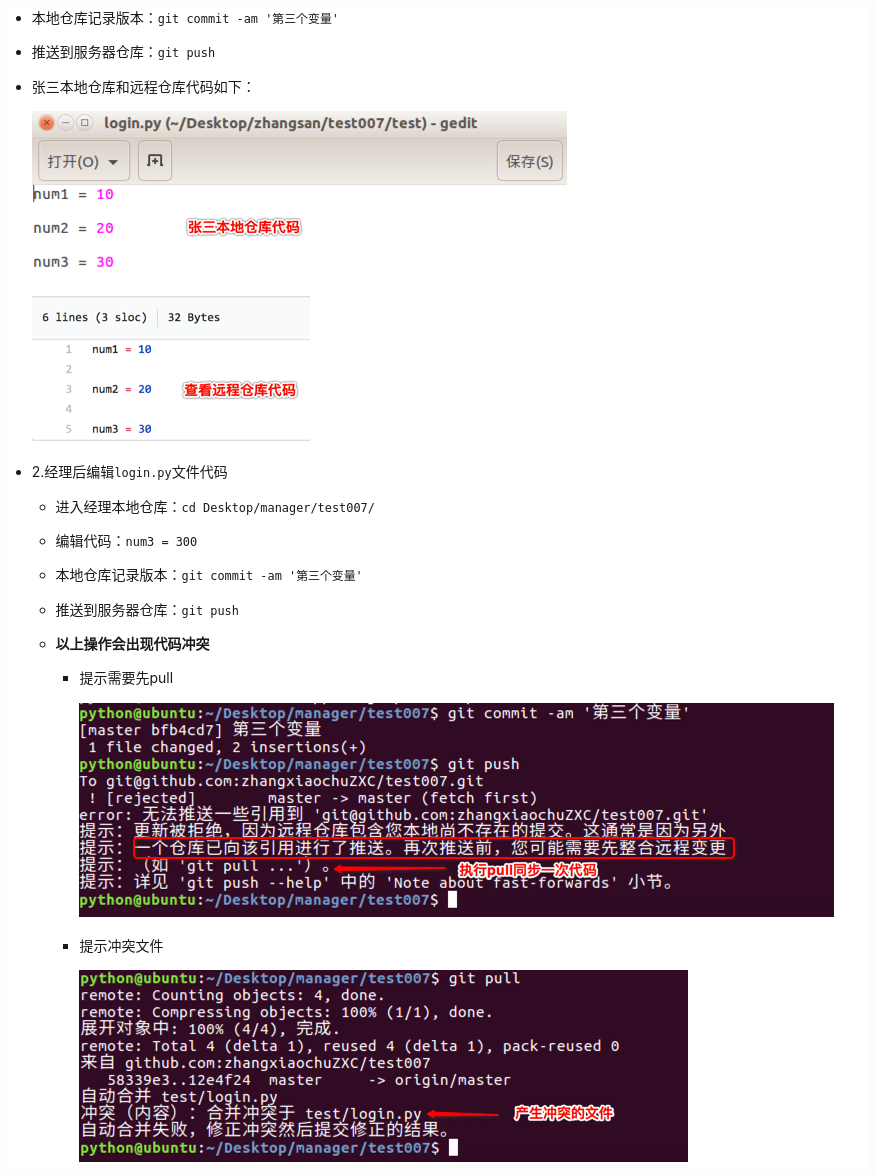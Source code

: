   - 本地仓库记录版本：`git commit -am '第三个变量'`

  - 推送到服务器仓库：`git push`

  - 张三本地仓库和远程仓库代码如下：

    ![img](./images/github查看张三本地仓库num3.png)

    ![img](./images/github查看远程仓库num3.png)

- 2.经理后编辑`login.py`文件代码

  - 进入经理本地仓库：`cd Desktop/manager/test007/`

  - 编辑代码：`num3 = 300`

  - 本地仓库记录版本：`git commit -am '第三个变量'`

  - 推送到服务器仓库：`git push`

  - **以上操作会出现代码冲突**

    - 提示需要先pull

      ![img](./images/github冲突提示需要先pull.png)

    - 提示冲突文件

      ![img](./images/github冲突提示冲突文件.png)
